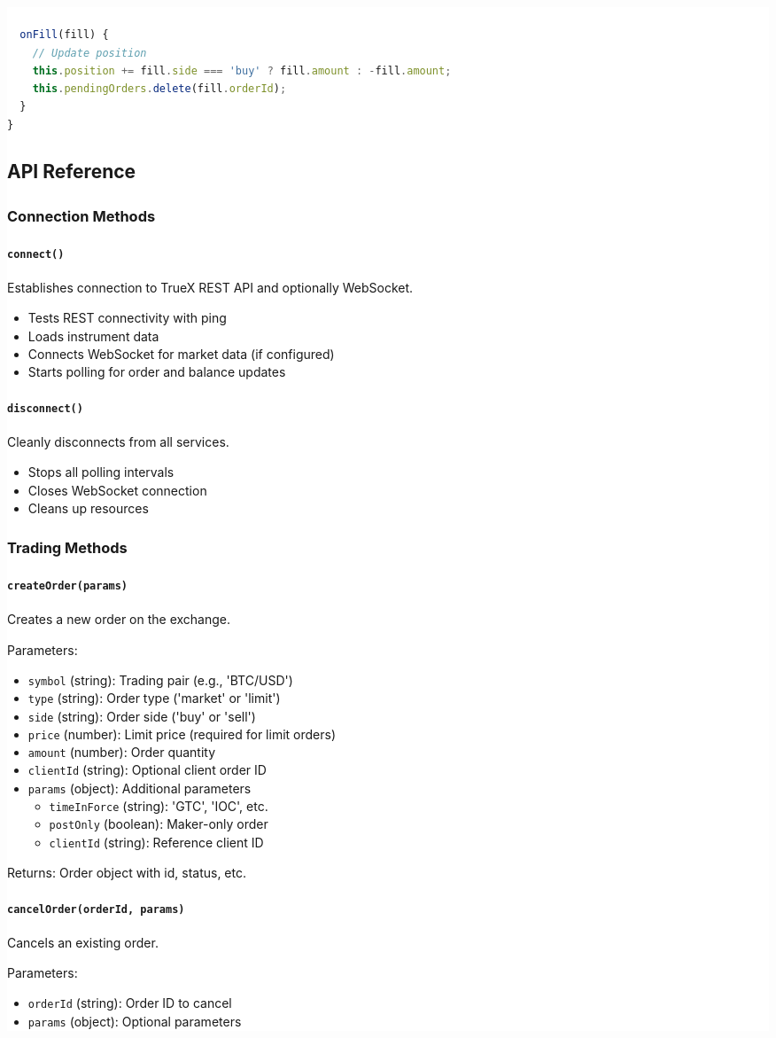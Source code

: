 ```javascript
  
  onFill(fill) {
    // Update position
    this.position += fill.side === 'buy' ? fill.amount : -fill.amount;
    this.pendingOrders.delete(fill.orderId);
  }
}
```

## API Reference

### Connection Methods

#### `connect()`
Establishes connection to TrueX REST API and optionally WebSocket.
- Tests REST connectivity with ping
- Loads instrument data
- Connects WebSocket for market data (if configured)
- Starts polling for order and balance updates

#### `disconnect()`
Cleanly disconnects from all services.
- Stops all polling intervals
- Closes WebSocket connection
- Cleans up resources

### Trading Methods

#### `createOrder(params)`
Creates a new order on the exchange.

Parameters:
- `symbol` (string): Trading pair (e.g., 'BTC/USD')
- `type` (string): Order type ('market' or 'limit')
- `side` (string): Order side ('buy' or 'sell')
- `price` (number): Limit price (required for limit orders)
- `amount` (number): Order quantity
- `clientId` (string): Optional client order ID
- `params` (object): Additional parameters
  - `timeInForce` (string): 'GTC', 'IOC', etc.
  - `postOnly` (boolean): Maker-only order
  - `clientId` (string): Reference client ID

Returns: Order object with id, status, etc.

#### `cancelOrder(orderId, params)`
Cancels an existing order.

Parameters:
- `orderId` (string): Order ID to cancel
- `params` (object): Optional parameters

